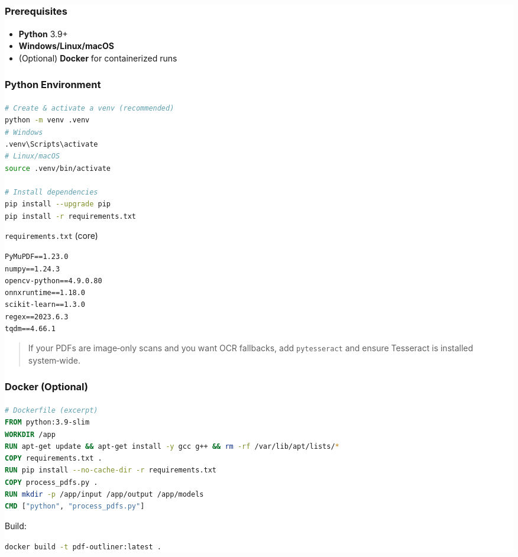 ### Prerequisites

* **Python** 3.9+
* **Windows/Linux/macOS**
* (Optional) **Docker** for containerized runs

### Python Environment

```bash
# Create & activate a venv (recommended)
python -m venv .venv
# Windows
.venv\Scripts\activate
# Linux/macOS
source .venv/bin/activate

# Install dependencies
pip install --upgrade pip
pip install -r requirements.txt
```

`requirements.txt` (core)

```
PyMuPDF==1.23.0
numpy==1.24.3
opencv-python==4.9.0.80
onnxruntime==1.18.0
scikit-learn==1.3.0
regex==2023.6.3
tqdm==4.66.1
```

> If your PDFs are image‑only scans and you want OCR fallbacks, add `pytesseract` and ensure Tesseract is installed system‑wide.

### Docker (Optional)

```dockerfile
# Dockerfile (excerpt)
FROM python:3.9-slim
WORKDIR /app
RUN apt-get update && apt-get install -y gcc g++ && rm -rf /var/lib/apt/lists/*
COPY requirements.txt .
RUN pip install --no-cache-dir -r requirements.txt
COPY process_pdfs.py .
RUN mkdir -p /app/input /app/output /app/models
CMD ["python", "process_pdfs.py"]
```

Build:

```bash
docker build -t pdf-outliner:latest .
```
